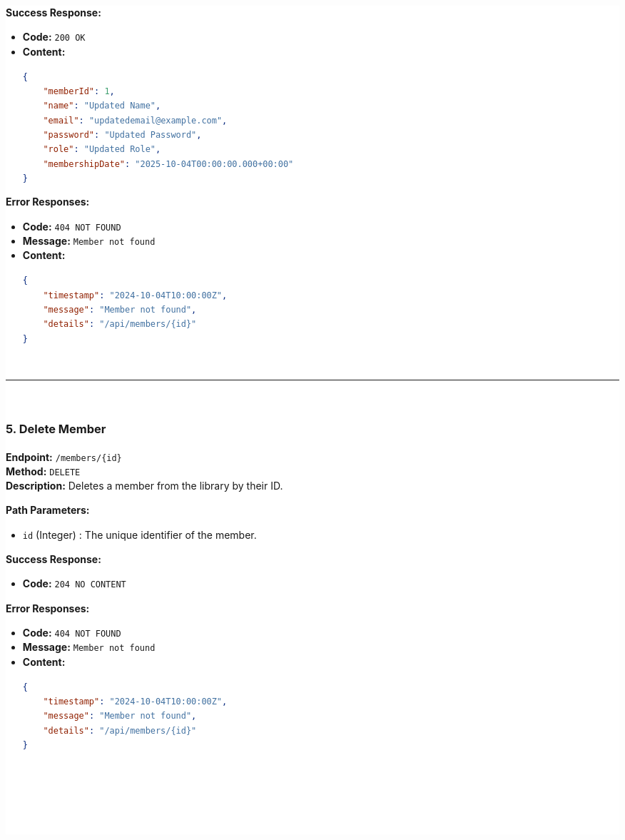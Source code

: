 **Success Response:**
- **Code:** `200 OK`
- **Content:**
  ```json
  {
      "memberId": 1,
      "name": "Updated Name",
      "email": "updatedemail@example.com",
	  "password": "Updated Password",
      "role": "Updated Role",
      "membershipDate": "2025-10-04T00:00:00.000+00:00"
  }
  ```

**Error Responses:**
- **Code:** `404 NOT FOUND`
- **Message:** `Member not found`
- **Content:**
  ```json
  {
      "timestamp": "2024-10-04T10:00:00Z",
      "message": "Member not found",
      "details": "/api/members/{id}"
  }
  ```
    
<br/>

---

<br/>

### 5. **Delete Member**

**Endpoint:** `/members/{id}`  
**Method:** `DELETE`  
**Description:** Deletes a member from the library by their ID.

**Path Parameters:**
- `id` (Integer) : The unique identifier of the member.

**Success Response:**
- **Code:** `204 NO CONTENT`

**Error Responses:**
- **Code:** `404 NOT FOUND`
- **Message:** `Member not found`
- **Content:**
  ```json
  {
      "timestamp": "2024-10-04T10:00:00Z",
      "message": "Member not found",
      "details": "/api/members/{id}"
  }
  ```


<br/>
<br/>
<br/>
<br/>
<br/>

